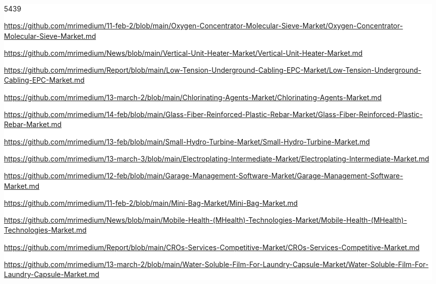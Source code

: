 5439</p><p><a href="https://github.com/mrimedium/11-feb-2/blob/main/Oxygen-Concentrator-Molecular-Sieve-Market/Oxygen-Concentrator-Molecular-Sieve-Market.md">https://github.com/mrimedium/11-feb-2/blob/main/Oxygen-Concentrator-Molecular-Sieve-Market/Oxygen-Concentrator-Molecular-Sieve-Market.md</a></p><p><a href="https://github.com/mrimedium/News/blob/main/Vertical-Unit-Heater-Market/Vertical-Unit-Heater-Market.md">https://github.com/mrimedium/News/blob/main/Vertical-Unit-Heater-Market/Vertical-Unit-Heater-Market.md</a></p><p><a href="https://github.com/mrimedium/Report/blob/main/Low-Tension-Underground-Cabling-EPC-Market/Low-Tension-Underground-Cabling-EPC-Market.md">https://github.com/mrimedium/Report/blob/main/Low-Tension-Underground-Cabling-EPC-Market/Low-Tension-Underground-Cabling-EPC-Market.md</a></p><p><a href="https://github.com/mrimedium/13-march-2/blob/main/Chlorinating-Agents-Market/Chlorinating-Agents-Market.md">https://github.com/mrimedium/13-march-2/blob/main/Chlorinating-Agents-Market/Chlorinating-Agents-Market.md</a></p><p><a href="https://github.com/mrimedium/14-feb/blob/main/Glass-Fiber-Reinforced-Plastic-Rebar-Market/Glass-Fiber-Reinforced-Plastic-Rebar-Market.md">https://github.com/mrimedium/14-feb/blob/main/Glass-Fiber-Reinforced-Plastic-Rebar-Market/Glass-Fiber-Reinforced-Plastic-Rebar-Market.md</a></p><p><a href="https://github.com/mrimedium/13-feb/blob/main/Small-Hydro-Turbine-Market/Small-Hydro-Turbine-Market.md">https://github.com/mrimedium/13-feb/blob/main/Small-Hydro-Turbine-Market/Small-Hydro-Turbine-Market.md</a></p><p><a href="https://github.com/mrimedium/13-march-3/blob/main/Electroplating-Intermediate-Market/Electroplating-Intermediate-Market.md">https://github.com/mrimedium/13-march-3/blob/main/Electroplating-Intermediate-Market/Electroplating-Intermediate-Market.md</a></p><p><a href="https://github.com/mrimedium/12-feb/blob/main/Garage-Management-Software-Market/Garage-Management-Software-Market.md">https://github.com/mrimedium/12-feb/blob/main/Garage-Management-Software-Market/Garage-Management-Software-Market.md</a></p><p><a href="https://github.com/mrimedium/11-feb-2/blob/main/Mini-Bag-Market/Mini-Bag-Market.md">https://github.com/mrimedium/11-feb-2/blob/main/Mini-Bag-Market/Mini-Bag-Market.md</a></p><p><a href="https://github.com/mrimedium/News/blob/main/Mobile-Health-(MHealth)-Technologies-Market/Mobile-Health-(MHealth)-Technologies-Market.md">https://github.com/mrimedium/News/blob/main/Mobile-Health-(MHealth)-Technologies-Market/Mobile-Health-(MHealth)-Technologies-Market.md</a></p><p><a href="https://github.com/mrimedium/Report/blob/main/CROs-Services-Competitive-Market/CROs-Services-Competitive-Market.md">https://github.com/mrimedium/Report/blob/main/CROs-Services-Competitive-Market/CROs-Services-Competitive-Market.md</a></p><p><a href="https://github.com/mrimedium/13-march-2/blob/main/Water-Soluble-Film-For-Laundry-Capsule-Market/Water-Soluble-Film-For-Laundry-Capsule-Market.md">https://github.com/mrimedium/13-march-2/blob/main/Water-Soluble-Film-For-Laundry-Capsule-Market/Water-Soluble-Film-For-Laundry-Capsule-Market.md</a></p>

